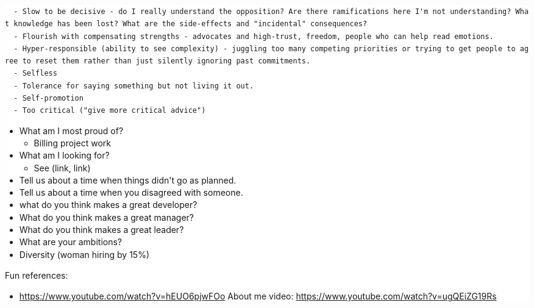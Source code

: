       - Slow to be decisive - do I really understand the opposition? Are there ramifications here I'm not understanding? What knowledge has been lost? What are the side-effects and "incidental" consequences?
      - Flourish with compensating strengths - advocates and high-trust, freedom, people who can help read emotions.
      - Hyper-responsible (ability to see complexity) - juggling too many competing priorities or trying to get people to agree to reset them rather than just silently ignoring past commitments.
      - Selfless
      - Tolerance for saying something but not living it out.
      - Self-promotion
      - Too critical ("give more critical advice")
  - What am I most proud of?
    - Billing project work
  - What am I looking for?
    - See (link, link)
  - Tell us about a time when things didn't go as planned.
  - Tell us about a time when you disagreed with someone.
  - what do you think makes a great developer?
  - What do you think makes a great manager?
  - What do you think makes a great leader?
  - What are your ambitions?
  - Diversity (woman hiring by 15%)


Fun references:
  - https://www.youtube.com/watch?v=hEUO6pjwFOo
  About me video: https://www.youtube.com/watch?v=ugQEiZG19Rs

